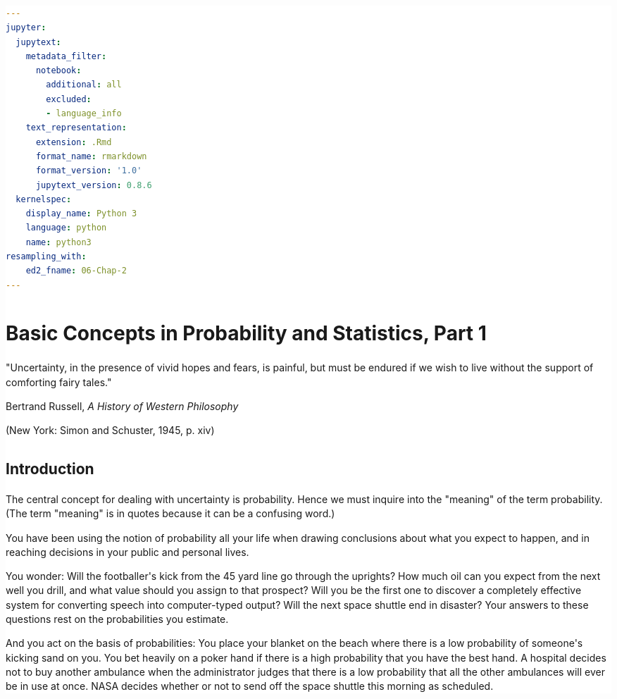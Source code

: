 ```yaml
---
jupyter:
  jupytext:
    metadata_filter:
      notebook:
        additional: all
        excluded:
        - language_info
    text_representation:
      extension: .Rmd
      format_name: rmarkdown
      format_version: '1.0'
      jupytext_version: 0.8.6
  kernelspec:
    display_name: Python 3
    language: python
    name: python3
resampling_with:
    ed2_fname: 06-Chap-2
---
```


# Basic Concepts in Probability and Statistics, Part 1

"Uncertainty, in the presence of vivid hopes and fears, is painful, but
must be endured if we wish to live without the support of comforting
fairy tales."

Bertrand Russell, *A History of Western Philosophy*

(New York: Simon and Schuster, 1945, p. xiv)

## Introduction

The central concept for dealing with uncertainty is probability. Hence
we must inquire into the "meaning" of the term probability. (The term
"meaning" is in quotes because it can be a confusing word.)

You have been using the notion of probability all your life when drawing
conclusions about what you expect to happen, and in reaching decisions
in your public and personal lives.

You wonder: Will the footballer's kick from the 45 yard line go through
the uprights? How much oil can you expect from the next well you drill,
and what value should you assign to that prospect? Will you be the first
one to discover a completely effective system for converting speech into
computer-typed output? Will the next space shuttle end in disaster? Your
answers to these questions rest on the probabilities you estimate.

And you act on the basis of probabilities: You place your blanket on the
beach where there is a low probability of someone's kicking sand on you.
You bet heavily on a poker hand if there is a high probability that you
have the best hand. A hospital decides not to buy another ambulance when
the administrator judges that there is a low probability that all the
other ambulances will ever be in use at once. NASA decides whether or
not to send off the space shuttle this morning as scheduled.
